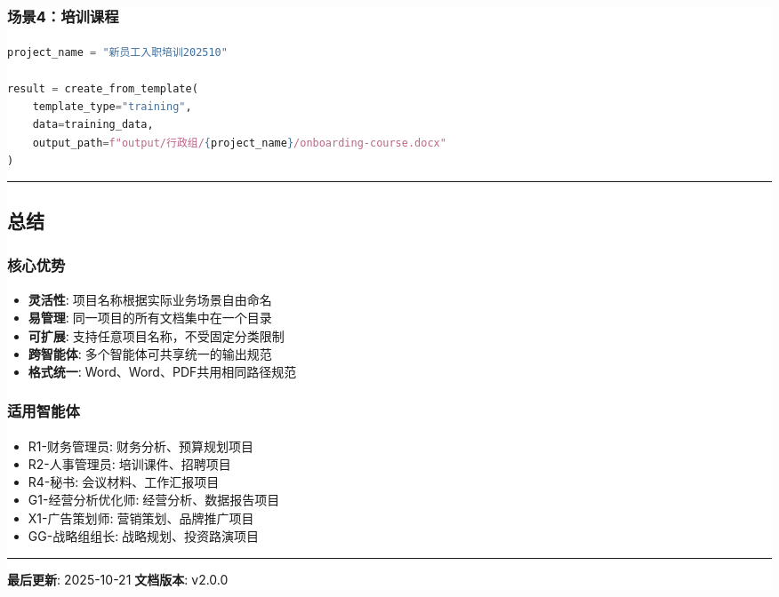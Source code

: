 ### 场景4：培训课程

```python
project_name = "新员工入职培训202510"

result = create_from_template(
    template_type="training",
    data=training_data,
    output_path=f"output/行政组/{project_name}/onboarding-course.docx"
)
```

---

## 总结

### 核心优势

- **灵活性**: 项目名称根据实际业务场景自由命名
- **易管理**: 同一项目的所有文档集中在一个目录
- **可扩展**: 支持任意项目名称，不受固定分类限制
- **跨智能体**: 多个智能体可共享统一的输出规范
- **格式统一**: Word、Word、PDF共用相同路径规范

### 适用智能体

- R1-财务管理员: 财务分析、预算规划项目
- R2-人事管理员: 培训课件、招聘项目
- R4-秘书: 会议材料、工作汇报项目
- G1-经营分析优化师: 经营分析、数据报告项目
- X1-广告策划师: 营销策划、品牌推广项目
- GG-战略组组长: 战略规划、投资路演项目

---

**最后更新**: 2025-10-21
**文档版本**: v2.0.0

